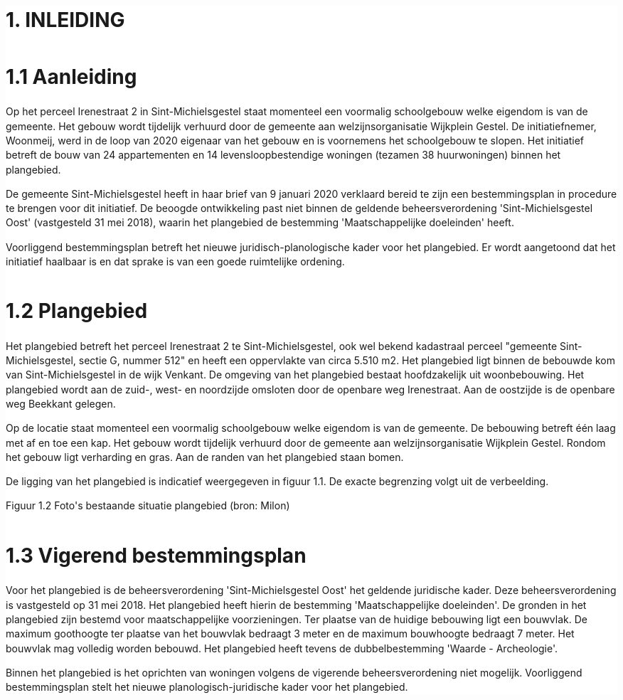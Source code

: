 # <span id="page-6-0"></span>**1. INLEIDING**

# <span id="page-6-1"></span>**1.1 Aanleiding**

Op het perceel Irenestraat 2 in Sint-Michielsgestel staat momenteel een voormalig schoolgebouw welke eigendom is van de gemeente. Het gebouw wordt tijdelijk verhuurd door de gemeente aan welzijnsorganisatie Wijkplein Gestel. De initiatiefnemer, Woonmeij, werd in de loop van 2020 eigenaar van het gebouw en is voornemens het schoolgebouw te slopen. Het initiatief betreft de bouw van 24 appartementen en 14 levensloopbestendige woningen (tezamen 38 huurwoningen) binnen het plangebied.

De gemeente Sint-Michielsgestel heeft in haar brief van 9 januari 2020 verklaard bereid te zijn een bestemmingsplan in procedure te brengen voor dit initiatief. De beoogde ontwikkeling past niet binnen de geldende beheersverordening 'Sint-Michielsgestel Oost' (vastgesteld 31 mei 2018), waarin het plangebied de bestemming 'Maatschappelijke doeleinden' heeft.

<span id="page-6-2"></span>Voorliggend bestemmingsplan betreft het nieuwe juridisch-planologische kader voor het plangebied. Er wordt aangetoond dat het initiatief haalbaar is en dat sprake is van een goede ruimtelijke ordening.

# **1.2 Plangebied**

Het plangebied betreft het perceel Irenestraat 2 te Sint-Michielsgestel, ook wel bekend kadastraal perceel "gemeente Sint-Michielsgestel, sectie G, nummer 512" en heeft een oppervlakte van circa 5.510 m2. Het plangebied ligt binnen de bebouwde kom van Sint-Michielsgestel in de wijk Venkant. De omgeving van het plangebied bestaat hoofdzakelijk uit woonbebouwing. Het plangebied wordt aan de zuid-, west- en noordzijde omsloten door de openbare weg Irenestraat. Aan de oostzijde is de openbare weg Beekkant gelegen.

Op de locatie staat momenteel een voormalig schoolgebouw welke eigendom is van de gemeente. De bebouwing betreft één laag met af en toe een kap. Het gebouw wordt tijdelijk verhuurd door de gemeente aan welzijnsorganisatie Wijkplein Gestel. Rondom het gebouw ligt verharding en gras. Aan de randen van het plangebied staan bomen.

De ligging van het plangebied is indicatief weergegeven in figuur 1.1. De exacte begrenzing volgt uit de verbeelding.

Figuur 1.2 Foto's bestaande situatie plangebied (bron: Milon)

# <span id="page-8-0"></span>**1.3 Vigerend bestemmingsplan**

Voor het plangebied is de beheersverordening 'Sint-Michielsgestel Oost' het geldende juridische kader. Deze beheersverordening is vastgesteld op 31 mei 2018. Het plangebied heeft hierin de bestemming 'Maatschappelijke doeleinden'. De gronden in het plangebied zijn bestemd voor maatschappelijke voorzieningen. Ter plaatse van de huidige bebouwing ligt een bouwvlak. De maximum goothoogte ter plaatse van het bouwvlak bedraagt 3 meter en de maximum bouwhoogte bedraagt 7 meter. Het bouwvlak mag volledig worden bebouwd. Het plangebied heeft tevens de dubbelbestemming 'Waarde - Archeologie'.

Binnen het plangebied is het oprichten van woningen volgens de vigerende beheersverordening niet mogelijk. Voorliggend bestemmingsplan stelt het nieuwe planologisch-juridische kader voor het plangebied.
